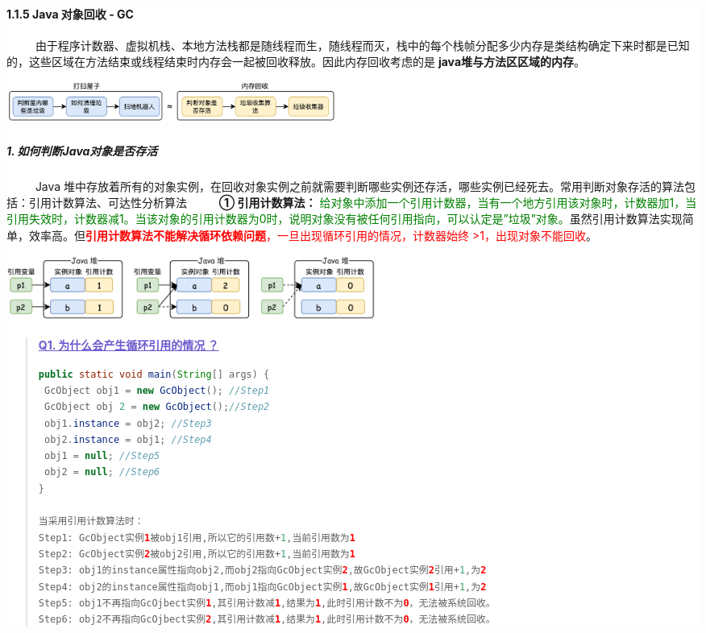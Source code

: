 #### 1.1.5 Java 对象回收 - GC

&emsp; &emsp; 由于程序计数器、虚拟机栈、本地方法栈都是随线程而生，随线程而灭，栈中的每个栈帧分配多少内存是类结构确定下来时都是已知的，这些区域在方法结束或线程结束时内存会一起被回收释放。因此内存回收考虑的是 **java堆与方法区区域的内存**。

<img src="../picOfDoc/image-20220416224701136.png" alt="image-20220416224701136" style="zoom:40%;" />

##### 1. 如何判断Java对象是否存活

&emsp; &emsp; Java 堆中存放着所有的对象实例，在回收对象实例之前就需要判断哪些实例还存活，哪些实例已经死去。常用判断对象存活的算法包括：引用计数算法、可达性分析算法 
&emsp; &emsp;  **① 引用计数算法：** <font color=green>
给对象中添加一个引用计数器，当有一个地方引用该对象时，计数器加1，当引用失效时，计数器减1。当该对象的引用计数器为0时，说明对象没有被任何引用指向，可以认定是”垃圾”对象。</font>虽然引用计数算法实现简单，效率高。但<font color=red>**引用计数算法不能解决循环依赖问题**，一旦出现循环引用的情况，计数器始终 >1，出现对象不能回收</font>。

<img src="../picOfDoc/image-20220404235042378.png" alt="image-20220404235042378" style="zoom:45%;" />

> <font color=SlateBlue> <u>**Q1. 为什么会产生循环引用的情况 ？**</u></font>
>
> ```java
> public static void main(String[] args) {
>  GcObject obj1 = new GcObject(); //Step1
>  GcObject obj 2 = new GcObject();//Step2
>  obj1.instance = obj2; //Step3
>  obj2.instance = obj1; //Step4
>  obj1 = null; //Step5
>  obj2 = null; //Step6
> }
> 
> 当采用引用计数算法时：
> Step1: GcObject实例1被obj1引用,所以它的引用数+1,当前引用数为1
> Step2: GcObject实例2被obj2引用,所以它的引用数+1,当前引用数为1
> Step3: obj1的instance属性指向obj2,而obj2指向GcObject实例2,故GcObject实例2引用+1,为2
> Step4: obj2的instance属性指向obj1,而obj1指向GcObject实例1,故GcObject实例1引用+1,为2
> Step5: obj1不再指向GcOjbect实例1,其引用计数减1,结果为1,此时引用计数不为0，无法被系统回收。
> Step6: obj2不再指向GcOjbect实例2,其引用计数减1,结果为1,此时引用计数不为0，无法被系统回收。
> ```
>